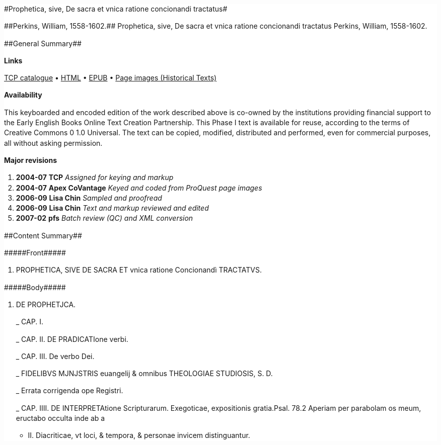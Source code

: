 #Prophetica, sive, De sacra et vnica ratione concionandi tractatus#

##Perkins, William, 1558-1602.##
Prophetica, sive, De sacra et vnica ratione concionandi tractatus
Perkins, William, 1558-1602.

##General Summary##

**Links**

[TCP catalogue](http://www.ota.ox.ac.uk/tcp/)  • 
[HTML](http://tei.it.ox.ac.uk/tcp/Texts-HTML/free/A09/A09452.html)  • 
[EPUB](http://tei.it.ox.ac.uk/tcp/Texts-EPUB/free/A09/A09452.epub) • 
[Page images (Historical Texts)](https://data.historicaltexts.jisc.ac.uk/view?pubId=eebo-22093936e&pageId=eebo-22093936e-25023-1)

**Availability**

This keyboarded and encoded edition of the
	       work described above is co-owned by the institutions
	       providing financial support to the Early English Books
	       Online Text Creation Partnership. This Phase I text is
	       available for reuse, according to the terms of Creative
	       Commons 0 1.0 Universal. The text can be copied,
	       modified, distributed and performed, even for
	       commercial purposes, all without asking permission.

**Major revisions**

1. __2004-07__ __TCP__ *Assigned for keying and markup*
1. __2004-07__ __Apex CoVantage__ *Keyed and coded from ProQuest page images*
1. __2006-09__ __Lisa Chin__ *Sampled and proofread*
1. __2006-09__ __Lisa Chin__ *Text and markup reviewed and edited*
1. __2007-02__ __pfs__ *Batch review (QC) and XML conversion*

##Content Summary##

#####Front#####

1. PROPHETICA, SIVE DE SACRA ET vnica ratione Concionandì TRACTATVS.

#####Body#####

1. DE PROPHETJCA.

    _ CAP. I.

    _ CAP. II. DE PRADICATIone verbi.

    _ CAP. III. De verbo Dei.

    _ FIDELIBVS MJNJSTRIS euangelij & omnibus THEOLOGIAE STUDIOSIS, S. D.

    _ Errata corrigenda ope Registri.

    _ CAP. IIII. DE INTERPRETAtione Scripturarum.
Exegoticae, expositionis gratia.Psal. 78.2 Aperiam per parabolam os meum, eructabo occulta inde ab a
      * II. Diacriticae, vt loci, & tempora, & personae invicem distinguantur.
